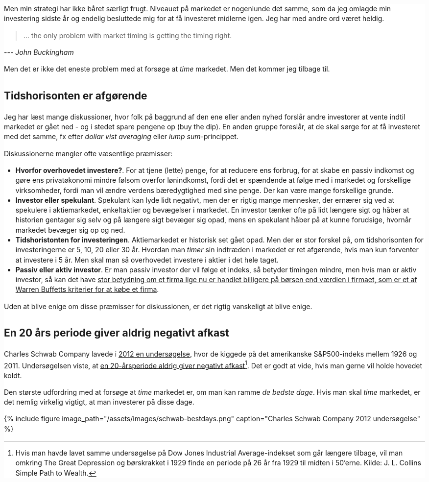 Men min strategi har ikke båret særligt frugt. Niveauet på markedet er nogenlunde det samme, som da jeg omlagde min investering sidste år og endelig besluttede mig for at få investeret midlerne igen. Jeg har med andre ord været heldig.

> … the only problem with market timing is getting the timing right.

--- <cite>John Buckingham</cite>

Men det er ikke det eneste problem med at forsøge at _time_ markedet. Men det kommer jeg tilbage til.

## Tidshorisonten er afgørende

Jeg har læst mange diskussioner, hvor folk på baggrund af den ene eller anden nyhed forslår andre investorer at vente indtil markedet er gået ned - og i stedet spare pengene op (buy the dip). En anden gruppe foreslår, at de skal sørge for at få investeret med det samme, fx efter _dollar vist averaging_ eller _lump sum_-princippet. 

Diskussionerne mangler ofte væsentlige præmisser:

- **Hvorfor overhovedet investere?**. For at tjene (lette) penge, for at reducere ens forbrug,  for at skabe en passiv indkomst og gøre ens privatøkonomi mindre følsom overfor lønindkomst, fordi det er spændende at følge med i markedet og forskellige virksomheder, fordi man vil ændre verdens bæredygtighed med sine penge. Der kan være mange forskellige grunde.
- **Investor eller spekulant**. Spekulant kan lyde lidt negativt, men der er rigtig mange mennesker, der ernærer sig ved at spekulere i aktiemarkedet, enkeltaktier og bevægelser i markedet. En investor tænker ofte på lidt længere sigt og håber at historien gentager sig selv og på længere sigt bevæger sig opad, mens en spekulant håber på at kunne forudsige, hvornår markedet bevæger sig op og ned.
- **Tidshoristonten for investeringen**. Aktiemarkedet er historisk set gået opad. Men der er stor forskel på, om tidshorisonten for investeringerne er 5, 10, 20 eller 30 år. Hvordan man _timer_ sin indtræden i markedet er ret afgørende, hvis man kun forventer at investere i 5 år. Men skal man så overhovedet investere i aktier i det hele taget.
- **Passiv eller aktiv investor**. Er man passiv investor der vil følge et indeks, så betyder timingen mindre, men hvis man er aktiv investor, så kan det have [stor betydning om et firma lige nu er handlet billigere på børsen end værdien i firmaet, som er et af Warren Buffetts kriterier for at købe et firma](/passiv-investering-slaar-aktiv/#warren-buffets-fem-regler).

Uden at blive enige om disse præmisser for diskussionen, er det rigtig vanskeligt at blive enige.

## En 20 års periode giver aldrig negativt afkast

Charles Schwab Company lavede i [2012 en undersøgelse](http://retirementdesk.com/wp-content/uploads/schwab-charts-through-06302011.pdf), hvor de kiggede på det amerikanske S&P500-indeks mellem 1926 og 2011. Undersøgelsen viste, at [en 20-årsperiode aldrig giver negativt afkast](https://www.investopedia.com/articles/stocks/08/passive-active-investing.asp)[^note]. Det er godt at vide, hvis man gerne vil holde hovedet koldt.

[^note]: Hvis man havde lavet samme undersøgelse på Dow Jones Industrial Average-indekset som går længere tilbage, vil man omkring The Great Depression og børskrakket i 1929 finde en periode på 26 år fra 1929 til midten i 50’erne. Kilde: J. L. Collins Simple Path to Wealth.

Den største udfordring med at forsøge at _time_ markedet er, om man kan ramme _de bedste dage_. Hvis man skal _time_ markedet, er det nemlig virkelig vigtigt, at man investerer på disse dage.

{% include figure image_path="/assets/images/schwab-bestdays.png" caption="Charles Schwab Company [2012 undersøgelse](http://retirementdesk.com/wp-content/uploads/schwab-charts-through-06302011.pdf)" %}
